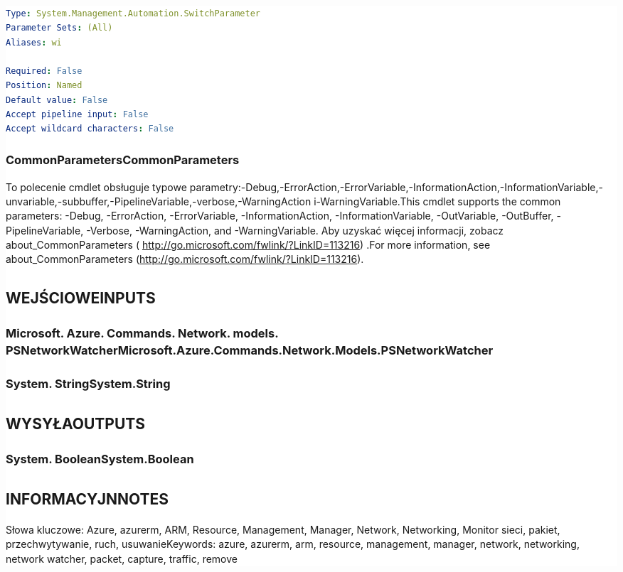 ```yaml
Type: System.Management.Automation.SwitchParameter
Parameter Sets: (All)
Aliases: wi

Required: False
Position: Named
Default value: False
Accept pipeline input: False
Accept wildcard characters: False
```

### <span data-ttu-id="ee680-138">CommonParameters</span><span class="sxs-lookup"><span data-stu-id="ee680-138">CommonParameters</span></span>
<span data-ttu-id="ee680-139">To polecenie cmdlet obsługuje typowe parametry:-Debug,-ErrorAction,-ErrorVariable,-InformationAction,-InformationVariable,-unvariable,-subbuffer,-PipelineVariable,-verbose,-WarningAction i-WarningVariable.</span><span class="sxs-lookup"><span data-stu-id="ee680-139">This cmdlet supports the common parameters: -Debug, -ErrorAction, -ErrorVariable, -InformationAction, -InformationVariable, -OutVariable, -OutBuffer, -PipelineVariable, -Verbose, -WarningAction, and -WarningVariable.</span></span> <span data-ttu-id="ee680-140">Aby uzyskać więcej informacji, zobacz about_CommonParameters ( http://go.microsoft.com/fwlink/?LinkID=113216) .</span><span class="sxs-lookup"><span data-stu-id="ee680-140">For more information, see about_CommonParameters (http://go.microsoft.com/fwlink/?LinkID=113216).</span></span>

## <span data-ttu-id="ee680-141">WEJŚCIOWE</span><span class="sxs-lookup"><span data-stu-id="ee680-141">INPUTS</span></span>

### <span data-ttu-id="ee680-142">Microsoft. Azure. Commands. Network. models. PSNetworkWatcher</span><span class="sxs-lookup"><span data-stu-id="ee680-142">Microsoft.Azure.Commands.Network.Models.PSNetworkWatcher</span></span>

### <span data-ttu-id="ee680-143">System. String</span><span class="sxs-lookup"><span data-stu-id="ee680-143">System.String</span></span>

## <span data-ttu-id="ee680-144">WYSYŁA</span><span class="sxs-lookup"><span data-stu-id="ee680-144">OUTPUTS</span></span>

### <span data-ttu-id="ee680-145">System. Boolean</span><span class="sxs-lookup"><span data-stu-id="ee680-145">System.Boolean</span></span>

## <span data-ttu-id="ee680-146">INFORMACYJN</span><span class="sxs-lookup"><span data-stu-id="ee680-146">NOTES</span></span>
<span data-ttu-id="ee680-147">Słowa kluczowe: Azure, azurerm, ARM, Resource, Management, Manager, Network, Networking, Monitor sieci, pakiet, przechwytywanie, ruch, usuwanie</span><span class="sxs-lookup"><span data-stu-id="ee680-147">Keywords: azure, azurerm, arm, resource, management, manager, network, networking, network watcher, packet, capture, traffic, remove</span></span>
